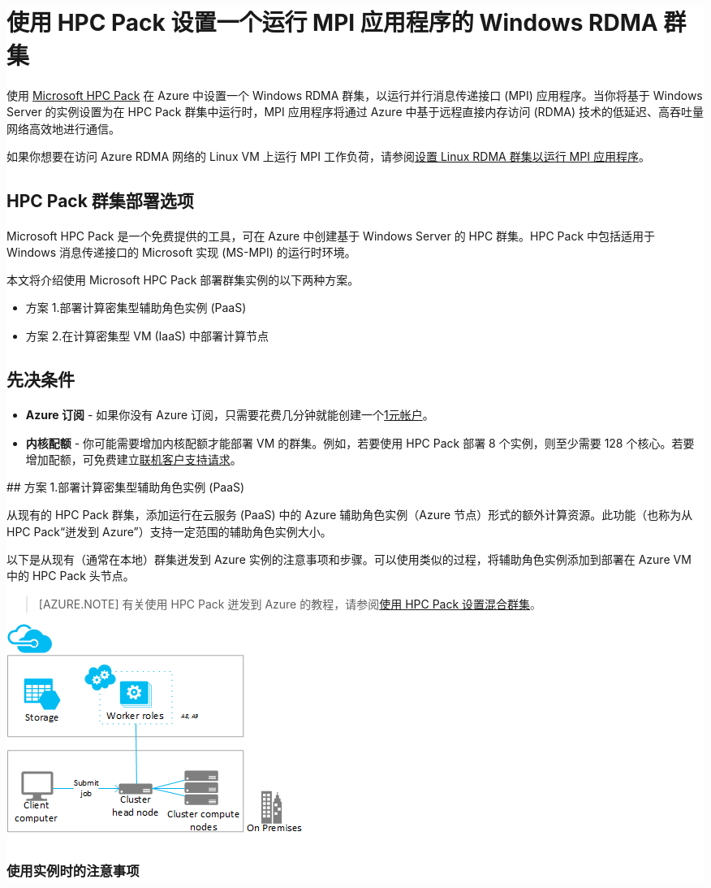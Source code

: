 <properties
 pageTitle="设置 Windows RDMA 群集以运行 MPI 应用程序 | Azure"
 description="了解如何创建 Windows HPC Pack 群集，以使用 Azure RDMA 网络来运行 MPI 应用。"
 services="virtual-machines-windows"
 documentationCenter=""
 authors="dlepow"
 manager="timlt"
 editor=""
 tags="azure-service-management,hpc-pack"/>
<tags
	ms.service="virtual-machines-windows"
	ms.date="04/14/2016"
	wacn.date="05/12/2016"/>

# 使用 HPC Pack 设置一个运行 MPI 应用程序的 Windows RDMA 群集

使用 [Microsoft HPC Pack](https://technet.microsoft.com/zh-cn/library/cc514029) 在 Azure 中设置一个 Windows RDMA 群集，以运行并行消息传递接口 (MPI) 应用程序。当你将基于 Windows Server 的实例设置为在 HPC Pack 群集中运行时，MPI 应用程序将通过 Azure 中基于远程直接内存访问 (RDMA) 技术的低延迟、高吞吐量网络高效地进行通信。

如果你想要在访问 Azure RDMA 网络的 Linux VM 上运行 MPI 工作负荷，请参阅[设置 Linux RDMA 群集以运行 MPI 应用程序](/documentation/articles/virtual-machines-linux-classic-rdma-cluster)。

## HPC Pack 群集部署选项
Microsoft HPC Pack 是一个免费提供的工具，可在 Azure 中创建基于 Windows Server 的 HPC 群集。HPC Pack 中包括适用于 Windows 消息传递接口的 Microsoft 实现 (MS-MPI) 的运行时环境。

本文将介绍使用 Microsoft HPC Pack 部署群集实例的以下两种方案。

* 方案 1.部署计算密集型辅助角色实例 (PaaS)

* 方案 2.在计算密集型 VM (IaaS) 中部署计算节点

## 先决条件

* **Azure 订阅** - 如果你没有 Azure 订阅，只需要花费几分钟就能创建一个[1元帐户](/pricing/1rmb-trial/)。

* **内核配额** - 你可能需要增加内核配额才能部署 VM 的群集。例如，若要使用 HPC Pack 部署 8 个实例，则至少需要 128 个核心。若要增加配额，可免费建立[联机客户支持请求](https://azure.microsoft.com/blog/2014/06/04/azure-limits-quotas-increase-requests/)。

##<a name="scenario-1.-deploy-compute-intensive-worker-role-instances-(PaaS)"></a> 方案 1.部署计算密集型辅助角色实例 (PaaS)

从现有的 HPC Pack 群集，添加运行在云服务 (PaaS) 中的 Azure 辅助角色实例（Azure 节点）形式的额外计算资源。此功能（也称为从 HPC Pack“迸发到 Azure”）支持一定范围的辅助角色实例大小。

以下是从现有（通常在本地）群集迸发到 Azure 实例的注意事项和步骤。可以使用类似的过程，将辅助角色实例添加到部署在 Azure VM 中的 HPC Pack 头节点。

>[AZURE.NOTE] 有关使用 HPC Pack 迸发到 Azure 的教程，请参阅[使用 HPC Pack 设置混合群集](/documentation/articles/cloud-services-setup-hybrid-hpcpack-cluster)。

![迸发到 Azure][burst]

### 使用实例时的注意事项


[burst]: ./media/virtual-machines-windows-classic-hpcpack-rdma-cluster/burst.png
[iaas]: ./media/virtual-machines-windows-classic-hpcpack-rdma-cluster/iaas.png
[pingpong1]: ./media/virtual-machines-windows-classic-hpcpack-rdma-cluster/pingpong1.png
[pingpong2]: ./media/virtual-machines-windows-classic-hpcpack-rdma-cluster/pingpong2.png